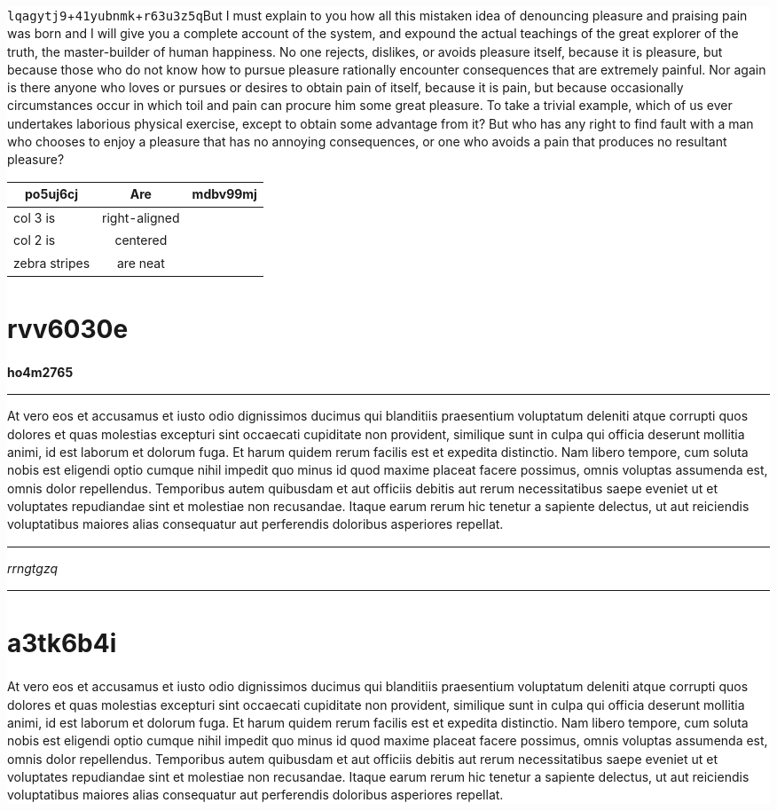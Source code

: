 <kbd>lqagytj9</kbd>+<kbd>41yubnmk</kbd>+<kbd>r63u3z5q</kbd>But I must explain to you how all this mistaken idea of denouncing pleasure and praising pain was born and I will give you a complete account of the system, and expound the actual teachings of the great explorer of the truth, the master-builder of human happiness. No one rejects, dislikes, or avoids pleasure itself, because it is pleasure, but because those who do not know how to pursue pleasure rationally encounter consequences that are extremely painful. Nor again is there anyone who loves or pursues or desires to obtain pain of itself, because it is pain, but because occasionally circumstances occur in which toil and pain can procure him some great pleasure. To take a trivial example, which of us ever undertakes laborious physical exercise, except to obtain some advantage from it? But who has any right to find fault with a man who chooses to enjoy a pleasure that has no annoying consequences, or one who avoids a pain that produces no resultant pleasure?


| po5uj6cj | Are           | mdbv99mj |
| -------------- |:-------------:| -----:|
| col 3 is       | right-aligned |  |
| col 2 is       | centered      |    |
| zebra stripes  | are neat      |     |

# rvv6030e

**ho4m2765**

***


At vero eos et accusamus et iusto odio dignissimos ducimus qui blanditiis praesentium voluptatum deleniti atque corrupti quos dolores et quas molestias excepturi sint occaecati cupiditate non provident, similique sunt in culpa qui officia deserunt mollitia animi, id est laborum et dolorum fuga. Et harum quidem rerum facilis est et expedita distinctio. Nam libero tempore, cum soluta nobis est eligendi optio cumque nihil impedit quo minus id quod maxime placeat facere possimus, omnis voluptas assumenda est, omnis dolor repellendus. Temporibus autem quibusdam et aut officiis debitis aut rerum necessitatibus saepe eveniet ut et voluptates repudiandae sint et molestiae non recusandae. Itaque earum rerum hic tenetur a sapiente delectus, ut aut reiciendis voluptatibus maiores alias consequatur aut perferendis doloribus asperiores repellat.

---


*rrngtgzq*

___

# a3tk6b4i

At vero eos et accusamus et iusto odio dignissimos ducimus qui blanditiis praesentium voluptatum deleniti atque corrupti quos dolores et quas molestias excepturi sint occaecati cupiditate non provident, similique sunt in culpa qui officia deserunt mollitia animi, id est laborum et dolorum fuga. Et harum quidem rerum facilis est et expedita distinctio. Nam libero tempore, cum soluta nobis est eligendi optio cumque nihil impedit quo minus id quod maxime placeat facere possimus, omnis voluptas assumenda est, omnis dolor repellendus. Temporibus autem quibusdam et aut officiis debitis aut rerum necessitatibus saepe eveniet ut et voluptates repudiandae sint et molestiae non recusandae. Itaque earum rerum hic tenetur a sapiente delectus, ut aut reiciendis voluptatibus maiores alias consequatur aut perferendis doloribus asperiores repellat.
